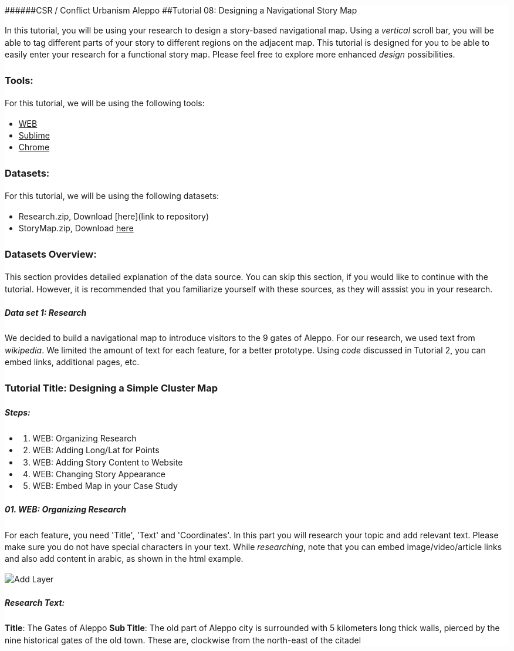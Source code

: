 ######CSR / Conflict Urbanism Aleppo 
##Tutorial 08: Designing a Navigational Story Map

In this tutorial, you will be using your research to design a story-based navigational map. Using a *vertical* scroll bar, you will be able to tag different parts of your story to different regions on the adjacent map. This tutorial is designed for you to be able to easily enter your research for a functional story map. Please feel free to explore more enhanced *design* possibilities.

### Tools:
For this tutorial, we will be using the following tools:
* [WEB](http://www.qgis.org/en/site/)
* [Sublime](http://www.sublimetext.com/)
* [Chrome](https://www.google.com/chrome/)


### Datasets:
For this tutorial, we will be using the following datasets:
* Research.zip, Download [here](link to repository)
* StoryMap.zip, Download [here](https://www.dropbox.com/s/e12g50d22lon7mw/StoryMap.html?dl=0)

  
### Datasets Overview:
This section provides detailed explanation of the data source. You can skip this section, if you would like to continue with the tutorial. However, it is recommended that you familiarize yourself with these sources, as they will asssist you in your research.

##### Data set 1: Research
We decided to build a navigational map to introduce visitors to the 9 gates of Aleppo. For our research, we used text from *wikipedia*. We limited the amount of text for each feature, for a better prototype. Using *code* discussed in Tutorial 2, you can embed links, additional pages, etc.  


### Tutorial Title: Designing a Simple Cluster Map

##### Steps:
  * 01. WEB: Organizing Research 
  * 02. WEB: Adding Long/Lat for Points
  * 03. WEB: Adding Story Content to Website
  * 04. WEB: Changing Story Appearance 
  * 05. WEB: Embed Map in your Case Study 

##### 01. WEB: Organizing Research

For each feature, you need 'Title', 'Text' and 'Coordinates'. In this part you will research your topic and add relevant text. Please make sure you do not have special characters in your text. While *researching*, note that you can embed image/video/article links and also add content in arabic, as shown in the html example.

![Add Layer](https://cloud.githubusercontent.com/assets/16892784/12905601/cc0fb1d4-ced8-11e5-8aaf-5f88867a72f8.png)

##### Research Text:

**Title**: The Gates of Aleppo
**Sub Title**: The old part of Aleppo city is surrounded with 5 kilometers long thick walls, pierced by the nine historical gates of the old town. These are, clockwise from the north-east of the citadel
